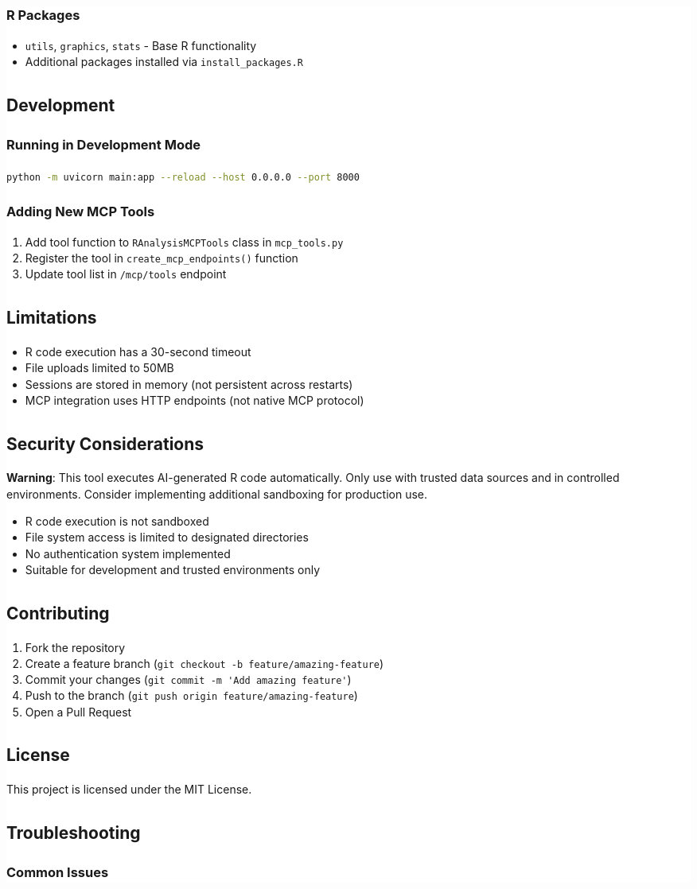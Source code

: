 ### R Packages
- `utils`, `graphics`, `stats` - Base R functionality
- Additional packages installed via `install_packages.R`

## Development

### Running in Development Mode
```bash
python -m uvicorn main:app --reload --host 0.0.0.0 --port 8000
```

### Adding New MCP Tools
1. Add tool function to `RAnalysisMCPTools` class in `mcp_tools.py`
2. Register the tool in `create_mcp_endpoints()` function
3. Update tool list in `/mcp/tools` endpoint

## Limitations

- R code execution has a 30-second timeout
- File uploads limited to 50MB
- Sessions are stored in memory (not persistent across restarts)
- MCP integration uses HTTP endpoints (not native MCP protocol)

## Security Considerations

**Warning**: This tool executes AI-generated R code automatically. Only use with trusted data sources and in controlled environments. 
Consider implementing additional sandboxing for production use.

- R code execution is not sandboxed
- File system access is limited to designated directories
- No authentication system implemented
- Suitable for development and trusted environments only

## Contributing

1. Fork the repository
2. Create a feature branch (`git checkout -b feature/amazing-feature`)
3. Commit your changes (`git commit -m 'Add amazing feature'`)
4. Push to the branch (`git push origin feature/amazing-feature`)
5. Open a Pull Request

## License

This project is licensed under the MIT License.

## Troubleshooting

### Common Issues

